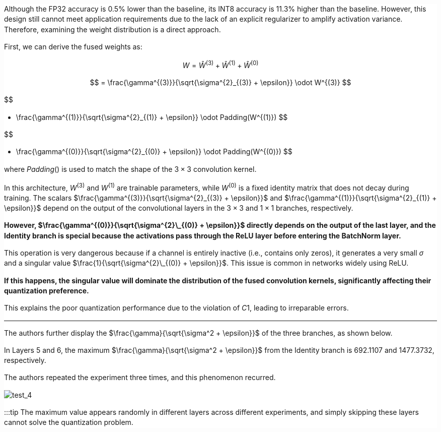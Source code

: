 Although the FP32 accuracy is 0.5% lower than the baseline, its INT8 accuracy is 11.3% higher than the baseline. However, this design still cannot meet application requirements due to the lack of an explicit regularizer to amplify activation variance. Therefore, examining the weight distribution is a direct approach.

First, we can derive the fused weights as:

$$
W = \hat{W}^{(3)} + \hat{W}^{(1)} + \hat{W}^{(0)}
$$

$$
= \frac{\gamma^{(3)}}{\sqrt{\sigma^{2}_{(3)} + \epsilon}} \odot W^{(3)}
$$

$$
+ \frac{\gamma^{(1)}}{\sqrt{\sigma^{2}_{(1)} + \epsilon}} \odot Padding(W^{(1)})
$$

$$
+ \frac{\gamma^{(0)}}{\sqrt{\sigma^{2}_{(0)} + \epsilon}} \odot Padding(W^{(0)})
$$

where $Padding()$ is used to match the shape of the $3 \times 3$ convolution kernel.

In this architecture, $W^{(3)}$ and $W^{(1)}$ are trainable parameters, while $W^{(0)}$ is a fixed identity matrix that does not decay during training. The scalars $\frac{\gamma^{(3)}}{\sqrt{\sigma^{2}_{(3)} + \epsilon}}$ and $\frac{\gamma^{(1)}}{\sqrt{\sigma^{2}_{(1)} + \epsilon}}$ depend on the output of the convolutional layers in the $3 \times 3$ and $1 \times 1$ branches, respectively.

**However, $\frac{\gamma^{(0)}}{\sqrt{\sigma^{2}\_{(0)} + \epsilon}}$ directly depends on the output of the last layer, and the Identity branch is special because the activations pass through the ReLU layer before entering the BatchNorm layer.**

This operation is very dangerous because if a channel is entirely inactive (i.e., contains only zeros), it generates a very small $\sigma$ and a singular value $\frac{1}{\sqrt{\sigma^{2}\_{(0)} + \epsilon}}$. This issue is common in networks widely using ReLU.

**If this happens, the singular value will dominate the distribution of the fused convolution kernels, significantly affecting their quantization preference.**

This explains the poor quantization performance due to the violation of $C1$, leading to irreparable errors.

---

The authors further display the $\frac{\gamma}{\sqrt{\sigma^2 + \epsilon}}$ of the three branches, as shown below.

In Layers 5 and 6, the maximum $\frac{\gamma}{\sqrt{\sigma^2 + \epsilon}}$ from the Identity branch is 692.1107 and 1477.3732, respectively.

The authors repeated the experiment three times, and this phenomenon recurred.

![test_4](./img/img5.jpg)

:::tip
The maximum value appears randomly in different layers across different experiments, and simply skipping these layers cannot solve the quantization problem.
